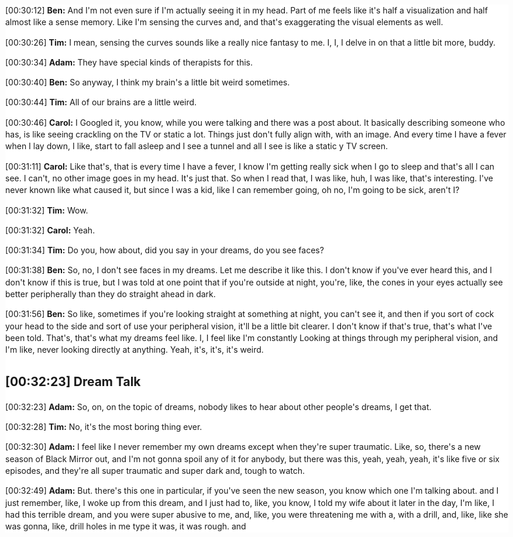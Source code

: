 [00:30:12] **Ben:** And I'm not even sure if I'm actually seeing it in my head. Part of me feels like it's half a visualization and half almost like a sense memory. Like I'm sensing the curves and, and that's exaggerating the visual elements as well.

[00:30:26] **Tim:** I mean, sensing the curves sounds like a really nice fantasy to me. I, I, I delve in on that a little bit more, buddy.

[00:30:34] **Adam:** They have special kinds of therapists for this.

[00:30:40] **Ben:** So anyway, I think my brain's a little bit weird sometimes.

[00:30:44] **Tim:** All of our brains are a little weird.

[00:30:46] **Carol:** I Googled it, you know, while you were talking and there was a post about. It basically describing someone who has, is like seeing crackling on the TV or static a lot. Things just don't fully align with, with an image. And every time I have a fever when I lay down, I like, start to fall asleep and I see a tunnel and all I see is like a static y TV screen.

[00:31:11] **Carol:** Like that's, that is every time I have a fever, I know I'm getting really sick when I go to sleep and that's all I can see. I can't, no other image goes in my head. It's just that. So when I read that, I was like, huh, I was like, that's interesting. I've never known like what caused it, but since I was a kid, like I can remember going, oh no, I'm going to be sick, aren't I?

[00:31:32] **Tim:** Wow.

[00:31:32] **Carol:** Yeah.

[00:31:34] **Tim:** Do you, how about, did you say in your dreams, do you see faces?

[00:31:38] **Ben:** So, no, I don't see faces in my dreams. Let me describe it like this. I don't know if you've ever heard this, and I don't know if this is true, but I was told at one point that if you're outside at night, you're, like, the cones in your eyes actually see better peripherally than they do straight ahead in dark.

[00:31:56] **Ben:** So like, sometimes if you're looking straight at something at night, you can't see it, and then if you sort of cock your head to the side and sort of use your peripheral vision, it'll be a little bit clearer. I don't know if that's true, that's what I've been told. That's, that's what my dreams feel like. I, I feel like I'm constantly Looking at things through my peripheral vision, and I'm like, never looking directly at anything. Yeah, it's, it's, it's weird.

## [00:32:23] Dream Talk

[00:32:23] **Adam:** So, on, on the topic of dreams, nobody likes to hear about other people's dreams, I get that.

[00:32:28] **Tim:** No, it's the most boring thing ever.

[00:32:30] **Adam:** I feel like I never remember my own dreams except when they're super traumatic. Like, so, there's a new season of Black Mirror out, and I'm not gonna spoil any of it for anybody, but there was this, yeah, yeah, yeah, it's like five or six episodes, and they're all super traumatic and super dark and, tough to watch.

[00:32:49] **Adam:** But. there's this one in particular, if you've seen the new season, you know which one I'm talking about. and I just remember, like, I woke up from this dream, and I just had to, like, you know, I told my wife about it later in the day, I'm like, I had this terrible dream, and you were super abusive to me, and, like, you were threatening me with a, with a drill, and, like, like she was gonna, like, drill holes in me type it was, it was rough. and


[working-code]: https://workingcode.dev/
[working-code-discord]: https://workingcode.dev/discord/
[working-code-instagram]: https://www.instagram.com/workingcodepod/
[working-code-patreon]: https://www.patreon.com/workingcodepod
[working-code-twitter]: https://twitter.com/WorkingCodePod
[github]: https://github.com/WorkingCodePod/workingcode/blob/main/src/episodes/159-no-effort-december-returns.md